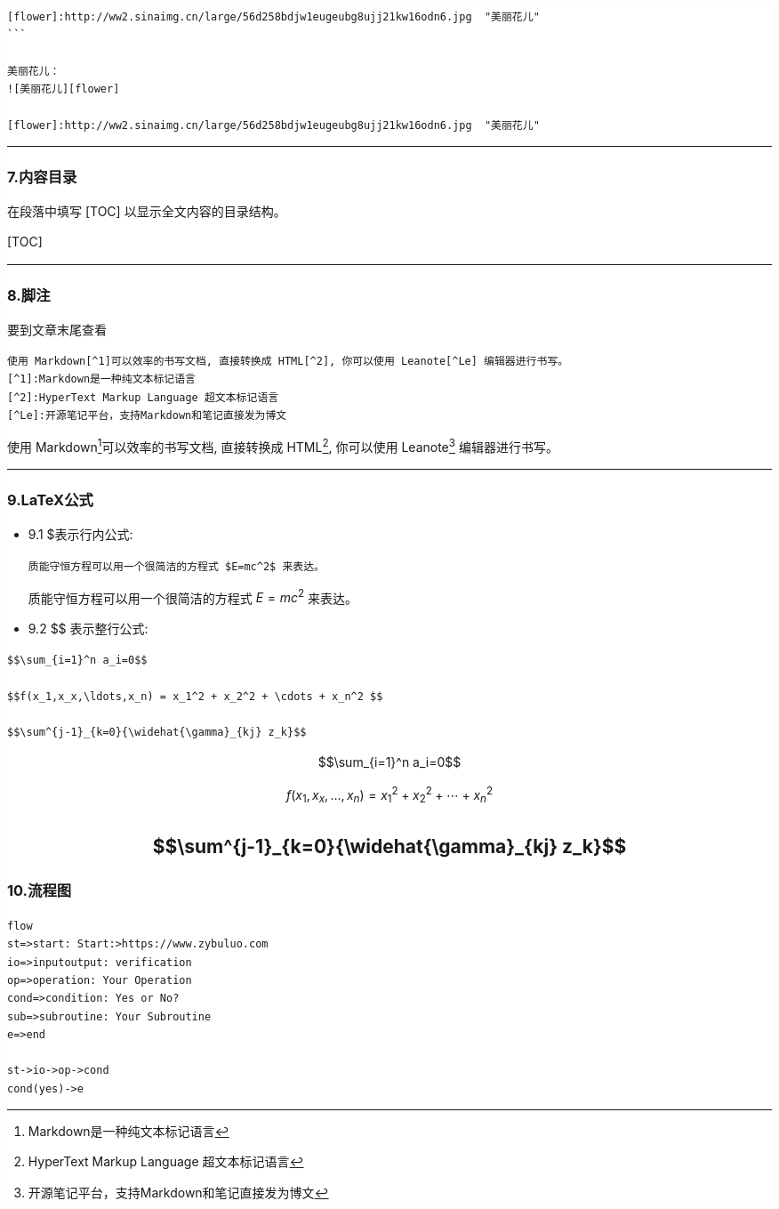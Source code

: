     [flower]:http://ww2.sinaimg.cn/large/56d258bdjw1eugeubg8ujj21kw16odn6.jpg  "美丽花儿"
    ```
    
    美丽花儿：
    ![美丽花儿][flower]
    
    [flower]:http://ww2.sinaimg.cn/large/56d258bdjw1eugeubg8ujj21kw16odn6.jpg  "美丽花儿"   
    
---
### 7.内容目录

在段落中填写 [TOC] 以显示全文内容的目录结构。

[TOC] 

---
### 8.脚注
要到文章末尾查看

```    
使用 Markdown[^1]可以效率的书写文档, 直接转换成 HTML[^2], 你可以使用 Leanote[^Le] 编辑器进行书写。
[^1]:Markdown是一种纯文本标记语言
[^2]:HyperText Markup Language 超文本标记语言
[^Le]:开源笔记平台，支持Markdown和笔记直接发为博文
```

使用 Markdown[^1]可以效率的书写文档, 直接转换成 HTML[^2], 你可以使用 Leanote[^Le] 编辑器进行书写。

[^1]:Markdown是一种纯文本标记语言

[^2]:HyperText Markup Language 超文本标记语言

[^Le]:开源笔记平台，支持Markdown和笔记直接发为博文
---
### 9.LaTeX公式
 - 9.1 $表示行内公式:
 
       质能守恒方程可以用一个很简洁的方程式 $E=mc^2$ 来表达。
    
    
    质能守恒方程可以用一个很简洁的方程式 $E=mc^2$ 来表达。
    
 - 9.2 $$ 表示整行公式:
```
$$\sum_{i=1}^n a_i=0$$

$$f(x_1,x_x,\ldots,x_n) = x_1^2 + x_2^2 + \cdots + x_n^2 $$

$$\sum^{j-1}_{k=0}{\widehat{\gamma}_{kj} z_k}$$
```
$$\sum_{i=1}^n a_i=0$$

$$f(x_1,x_x,\ldots,x_n) = x_1^2 + x_2^2 + \cdots + x_n^2 $$

$$\sum^{j-1}_{k=0}{\widehat{\gamma}_{kj} z_k}$$
---
### 10.流程图
```
flow
st=>start: Start:>https://www.zybuluo.com
io=>inputoutput: verification
op=>operation: Your Operation
cond=>condition: Yes or No?
sub=>subroutine: Your Subroutine
e=>end

st->io->op->cond
cond(yes)->e
```